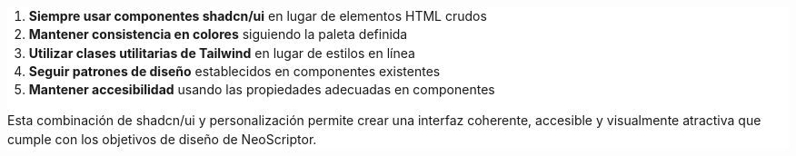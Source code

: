 1. **Siempre usar componentes shadcn/ui** en lugar de elementos HTML crudos
2. **Mantener consistencia en colores** siguiendo la paleta definida
3. **Utilizar clases utilitarias de Tailwind** en lugar de estilos en línea
4. **Seguir patrones de diseño** establecidos en componentes existentes
5. **Mantener accesibilidad** usando las propiedades adecuadas en componentes

Esta combinación de shadcn/ui y personalización permite crear una interfaz coherente, accesible y visualmente atractiva que cumple con los objetivos de diseño de NeoScriptor.